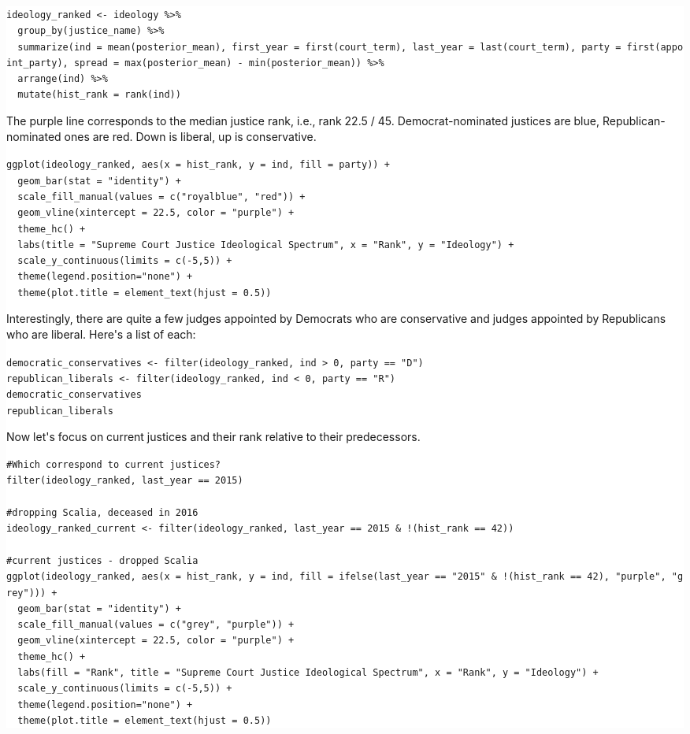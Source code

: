 ```{r}
ideology_ranked <- ideology %>%
  group_by(justice_name) %>%
  summarize(ind = mean(posterior_mean), first_year = first(court_term), last_year = last(court_term), party = first(appoint_party), spread = max(posterior_mean) - min(posterior_mean)) %>%
  arrange(ind) %>%
  mutate(hist_rank = rank(ind))
```

The purple line corresponds to the median justice rank, i.e., rank 22.5 / 45. Democrat-nominated justices are blue, Republican-nominated ones are red. Down is liberal, up is conservative.

```{r}
ggplot(ideology_ranked, aes(x = hist_rank, y = ind, fill = party)) +
  geom_bar(stat = "identity") +
  scale_fill_manual(values = c("royalblue", "red")) + 
  geom_vline(xintercept = 22.5, color = "purple") +
  theme_hc() + 
  labs(title = "Supreme Court Justice Ideological Spectrum", x = "Rank", y = "Ideology") +
  scale_y_continuous(limits = c(-5,5)) +
  theme(legend.position="none") +
  theme(plot.title = element_text(hjust = 0.5))
```  

Interestingly, there are quite a few judges appointed by Democrats who are conservative and judges appointed by Republicans who are liberal. Here's a list of each:

```{r}
democratic_conservatives <- filter(ideology_ranked, ind > 0, party == "D")
republican_liberals <- filter(ideology_ranked, ind < 0, party == "R")
democratic_conservatives
republican_liberals
```

Now let's focus on current justices and their rank relative to their predecessors.

```{r warning = FALSE}
#Which correspond to current justices?
filter(ideology_ranked, last_year == 2015)

#dropping Scalia, deceased in 2016
ideology_ranked_current <- filter(ideology_ranked, last_year == 2015 & !(hist_rank == 42))

#current justices - dropped Scalia
ggplot(ideology_ranked, aes(x = hist_rank, y = ind, fill = ifelse(last_year == "2015" & !(hist_rank == 42), "purple", "grey"))) +
  geom_bar(stat = "identity") +
  scale_fill_manual(values = c("grey", "purple")) + 
  geom_vline(xintercept = 22.5, color = "purple") +
  theme_hc() + 
  labs(fill = "Rank", title = "Supreme Court Justice Ideological Spectrum", x = "Rank", y = "Ideology") + 
  scale_y_continuous(limits = c(-5,5)) + 
  theme(legend.position="none") +
  theme(plot.title = element_text(hjust = 0.5))
```  
